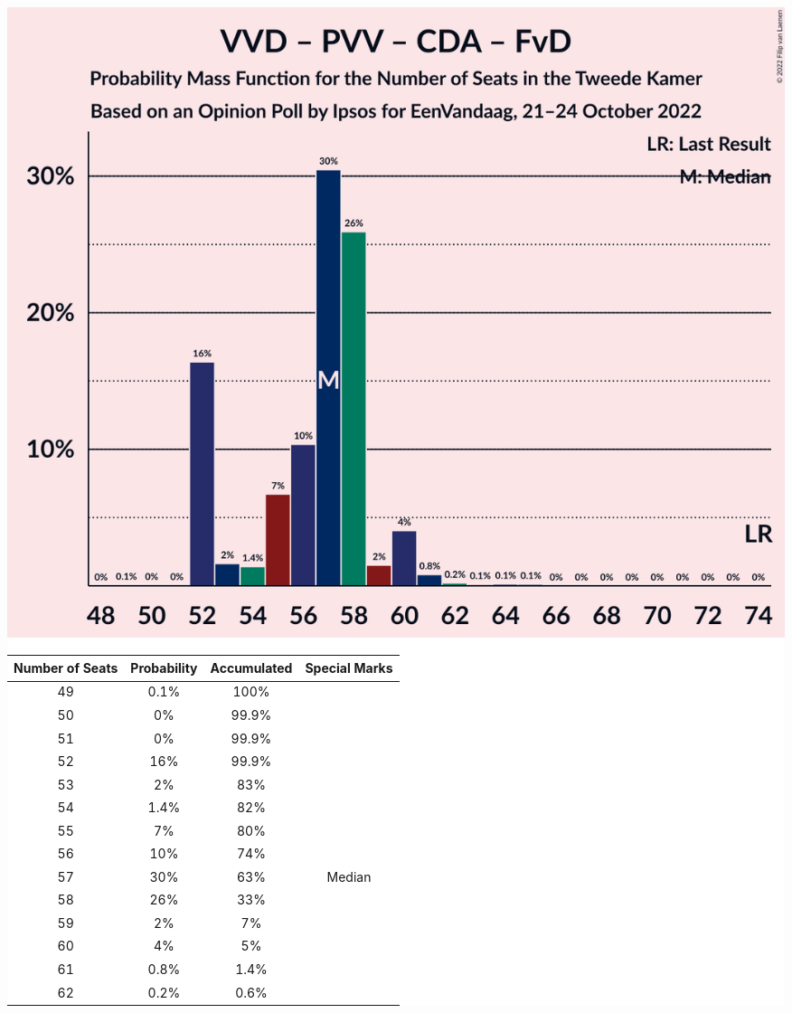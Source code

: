 ![Graph with seats probability mass function not yet produced](2022-10-24-Ipsos-coalitions-seats-pmf-vvd–pvv–cda–fvd.png "Seats Probability Mass Function")

| Number of Seats | Probability | Accumulated | Special Marks |
|:---------------:|:-----------:|:-----------:|:-------------:|
| 49 | 0.1% | 100% |  |
| 50 | 0% | 99.9% |  |
| 51 | 0% | 99.9% |  |
| 52 | 16% | 99.9% |  |
| 53 | 2% | 83% |  |
| 54 | 1.4% | 82% |  |
| 55 | 7% | 80% |  |
| 56 | 10% | 74% |  |
| 57 | 30% | 63% | Median |
| 58 | 26% | 33% |  |
| 59 | 2% | 7% |  |
| 60 | 4% | 5% |  |
| 61 | 0.8% | 1.4% |  |
| 62 | 0.2% | 0.6% |  |